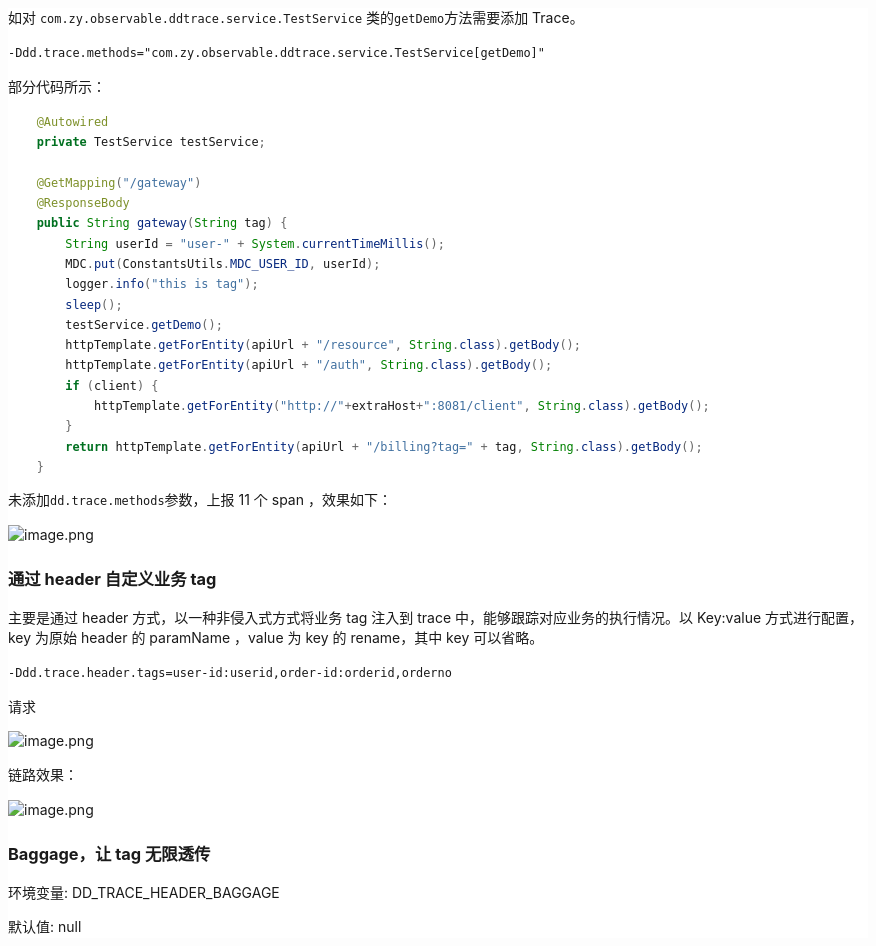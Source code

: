 如对 `com.zy.observable.ddtrace.service.TestService` 类的`getDemo`方法需要添加 Trace。

```
-Ddd.trace.methods="com.zy.observable.ddtrace.service.TestService[getDemo]"
```

部分代码所示：

```java
    @Autowired
    private TestService testService;

    @GetMapping("/gateway")
    @ResponseBody
    public String gateway(String tag) {
        String userId = "user-" + System.currentTimeMillis();
        MDC.put(ConstantsUtils.MDC_USER_ID, userId);
        logger.info("this is tag");
        sleep();
        testService.getDemo();
        httpTemplate.getForEntity(apiUrl + "/resource", String.class).getBody();
        httpTemplate.getForEntity(apiUrl + "/auth", String.class).getBody();
        if (client) {
            httpTemplate.getForEntity("http://"+extraHost+":8081/client", String.class).getBody();
        }
        return httpTemplate.getForEntity(apiUrl + "/billing?tag=" + tag, String.class).getBody();
    }
```

未添加`dd.trace.methods`参数，上报 11 个 span ，效果如下：

![image.png](../images/ddtrace-skill-2.png)

### 通过 header 自定义业务 tag

主要是通过 header 方式，以一种非侵入式方式将业务 tag 注入到 trace 中，能够跟踪对应业务的执行情况。以 Key:value 方式进行配置，key 为原始 header 的 paramName ，value 为 key 的 rename，其中 key 可以省略。

```
-Ddd.trace.header.tags=user-id:userid,order-id:orderid,orderno
```

请求

![image.png](../images/ddtrace-skill-6-1.png)

链路效果：

![image.png](../images/ddtrace-skill-6-2.png)

### Baggage，让 tag 无限透传

环境变量: DD_TRACE_HEADER_BAGGAGE

默认值: null
